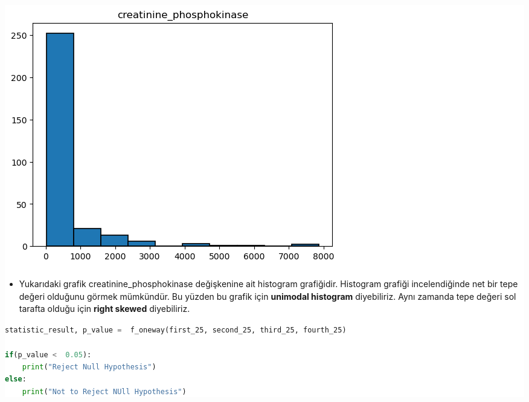 ![](photos/Problem_5_Photo_5.png)

* Yukarıdaki grafik creatinine_phosphokinase değişkenine ait histogram grafiğidir. Histogram grafiği incelendiğinde net bir tepe değeri olduğunu görmek mümkündür. Bu yüzden bu grafik için **unimodal histogram** diyebiliriz. Aynı zamanda tepe değeri sol tarafta olduğu için **right skewed** diyebiliriz.

```py
statistic_result, p_value =  f_oneway(first_25, second_25, third_25, fourth_25)

if(p_value <  0.05):
    print("Reject Null Hypothesis")
else:
    print("Not to Reject NUll Hypothesis")
```
